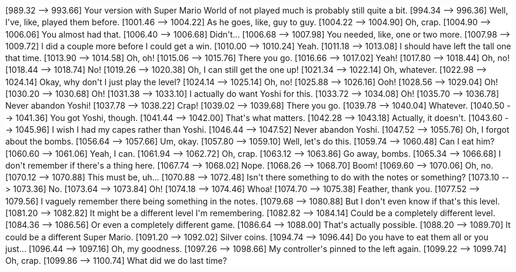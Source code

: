 [989.32 --> 993.66]  Your version with Super Mario World of not played much is probably still quite a bit.
[994.34 --> 996.36]  Well, I've, like, played them before.
[1001.46 --> 1004.22]  As he goes, like, guy to guy.
[1004.22 --> 1004.90]  Oh, crap.
[1004.90 --> 1006.06]  You almost had that.
[1006.40 --> 1006.68]  Didn't...
[1006.68 --> 1007.98]  You needed, like, one or two more.
[1007.98 --> 1009.72]  I did a couple more before I could get a win.
[1010.00 --> 1010.24]  Yeah.
[1011.18 --> 1013.08]  I should have left the tall one that time.
[1013.90 --> 1014.58]  Oh, oh!
[1015.06 --> 1015.76]  There you go.
[1016.66 --> 1017.02]  Yeah!
[1017.80 --> 1018.44]  Oh, no!
[1018.44 --> 1018.74]  No!
[1019.26 --> 1020.38]  Oh, I can still get the one up!
[1021.34 --> 1022.14]  Oh, whatever.
[1022.98 --> 1024.14]  Okay, why don't I just play the level?
[1024.14 --> 1025.14]  Oh, no!
[1025.88 --> 1026.16]  Ooh!
[1028.56 --> 1029.04]  Oh!
[1030.20 --> 1030.68]  Oh!
[1031.38 --> 1033.10]  I actually do want Yoshi for this.
[1033.72 --> 1034.08]  Oh!
[1035.70 --> 1036.78]  Never abandon Yoshi!
[1037.78 --> 1038.22]  Crap!
[1039.02 --> 1039.68]  There you go.
[1039.78 --> 1040.04]  Whatever.
[1040.50 --> 1041.36]  You got Yoshi, though.
[1041.44 --> 1042.00]  That's what matters.
[1042.28 --> 1043.18]  Actually, it doesn't.
[1043.60 --> 1045.96]  I wish I had my capes rather than Yoshi.
[1046.44 --> 1047.52]  Never abandon Yoshi.
[1047.52 --> 1055.76]  Oh, I forgot about the bombs.
[1056.64 --> 1057.66]  Um, okay.
[1057.80 --> 1059.10]  Well, let's do this.
[1059.74 --> 1060.48]  Can I eat him?
[1060.60 --> 1061.06]  Yeah, I can.
[1061.94 --> 1062.72]  Oh, crap.
[1063.12 --> 1063.86]  Go away, bombs.
[1065.34 --> 1066.68]  I don't remember if there's a thing here.
[1067.74 --> 1068.02]  Nope.
[1068.26 --> 1068.70]  Boom!
[1069.60 --> 1070.06]  Oh, no.
[1070.12 --> 1070.88]  This must be, uh...
[1070.88 --> 1072.48]  Isn't there something to do with the notes or something?
[1073.10 --> 1073.36]  No.
[1073.64 --> 1073.84]  Oh!
[1074.18 --> 1074.46]  Whoa!
[1074.70 --> 1075.38]  Feather, thank you.
[1077.52 --> 1079.56]  I vaguely remember there being something in the notes.
[1079.68 --> 1080.88]  But I don't even know if that's this level.
[1081.20 --> 1082.82]  It might be a different level I'm remembering.
[1082.82 --> 1084.14]  Could be a completely different level.
[1084.36 --> 1086.56]  Or even a completely different game.
[1086.64 --> 1088.00]  That's actually possible.
[1088.20 --> 1089.70]  It could be a different Super Mario.
[1091.20 --> 1092.02]  Silver coins.
[1094.74 --> 1096.44]  Do you have to eat them all or you just...
[1096.44 --> 1097.16]  Oh, my goodness.
[1097.26 --> 1098.66]  My controller's pinned to the left again.
[1099.22 --> 1099.74]  Oh, crap.
[1099.86 --> 1100.74]  What did we do last time?